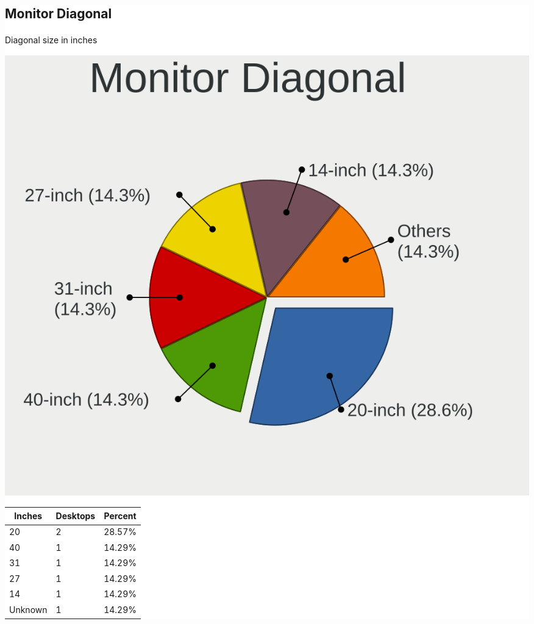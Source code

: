 Monitor Diagonal
----------------

Diagonal size in inches

![Monitor Diagonal](./images/pie_chart_bsd/mon_diagonal.svg)


| Inches  | Desktops | Percent |
|---------|----------|---------|
| 20      | 2        | 28.57%  |
| 40      | 1        | 14.29%  |
| 31      | 1        | 14.29%  |
| 27      | 1        | 14.29%  |
| 14      | 1        | 14.29%  |
| Unknown | 1        | 14.29%  |
